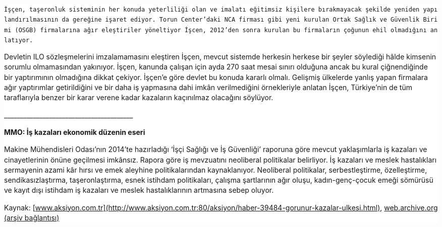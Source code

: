     İşçen, taşeronluk sisteminin her konuda yeterliliği olan ve imalatı eğitimsiz kişilere bırakmayacak şekilde yeniden yapılandırılmasının da gereğine işaret ediyor. Torun Center’daki NCA firması gibi yeni kurulan Ortak Sağlık ve Güvenlik Birimi (OSGB) firmalarına ağır eleştiriler yöneltiyor İşcen, 2012’den sonra kurulan bu firmaların çoğunun ehil olmadığını anlatıyor.
   </p>
   <p>
    Devletin ILO sözleşmelerini imzalamamasını eleştiren İşçen, mevcut sistemde herkesin herkese bir şeyler söylediği hâlde kimsenin sorumlu olmamasından yakınıyor. İşçen, kanunda çalışan için ayda 270 saat mesai sınırı olduğuna ancak bu kural çiğnendiğinde bir yaptırımının olmadığına dikkat çekiyor. İşçen’e göre devlet bu konuda kararlı olmalı. Gelişmiş ülkelerde yanlış yapan firmalara ağır yaptırımlar getirildiğini ve bir daha iş yapmasına dahi imkân verilmediğini örnekleriyle anlatan İşçen, Türkiye’nin de tüm taraflarıyla benzer bir karar verene kadar kazaların kaçınılmaz olacağını söylüyor.
   </p>
   <p>
    ________________________________________
   </p>
   <p>
    <strong>
     MMO: İş kazaları ekonomik düzenin eseri
    </strong>
   </p>
   <p>
    Makine Mühendisleri Odası’nın 2014’te hazırladığı ‘İşçi Sağlığı ve İş Güvenliği’ raporuna göre mevcut yaklaşımlarla iş kazaları ve cinayetlerinin önüne geçilmesi imkânsız. Rapora göre iş mevzuatını neoliberal politikalar belirliyor. İş kazaları ve meslek hastalıkları sermayenin azami kâr hırsı ve emek aleyhine politikalarından kaynaklanıyor. Neoliberal politikalar, serbestleştirme, özelleştirme, sendikasızlaştırma, taşeronlaştırma, esnek istihdam politikaları, çalışma şartlarının ağır oluşu, kadın-genç-çocuk emeği sömürüsü ve kayıt dışı istihdam iş kazaları ve meslek hastalıklarının artmasına sebep oluyor.
   </p>
  </font>
 </div>
 <div>
 </div>
 <div>
 </div>
</div>


Kaynak: [www.aksiyon.com.tr](http://www.aksiyon.com.tr:80/aksiyon/haber-39484-gorunur-kazalar-ulkesi.html), [web.archive.org (arşiv bağlantısı)](http://web.archive.org/web/20140917095613/http://www.aksiyon.com.tr:80/aksiyon/haber-39484-gorunur-kazalar-ulkesi.html)
